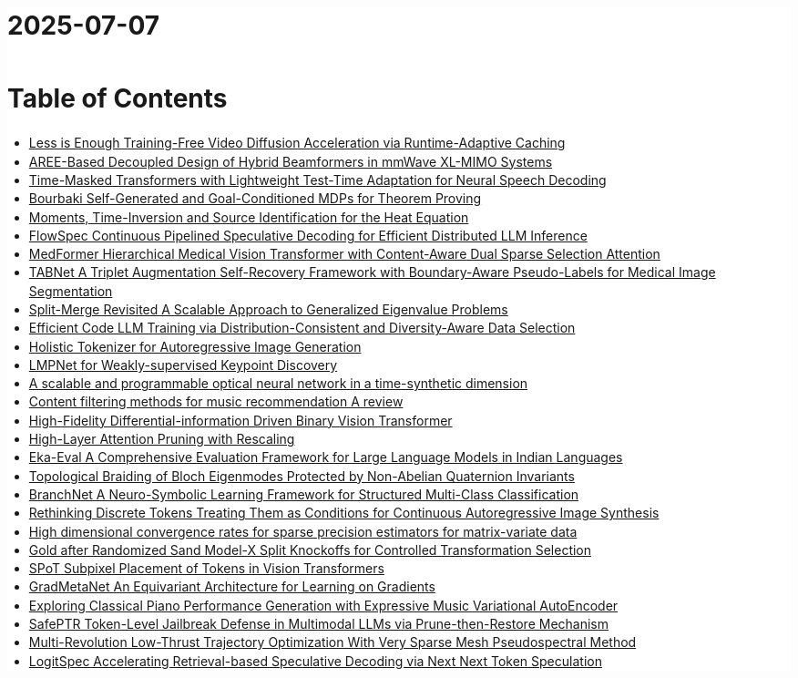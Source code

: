 # 2025-07-07

# Table of Contents
* [Less is Enough Training-Free Video Diffusion Acceleration via Runtime-Adaptive Caching](#Less-is-Enough-Training-Free-Video-Diffusion-Acceleration-via-Runtime-Adaptive-Caching)
* [AREE-Based Decoupled Design of Hybrid Beamformers in mmWave XL-MIMO Systems](#AREE-Based-Decoupled-Design-of-Hybrid-Beamformers-in-mmWave-XL-MIMO-Systems)
* [Time-Masked Transformers with Lightweight Test-Time Adaptation for Neural Speech Decoding](#Time-Masked-Transformers-with-Lightweight-Test-Time-Adaptation-for-Neural-Speech-Decoding)
* [Bourbaki Self-Generated and Goal-Conditioned MDPs for Theorem Proving](#Bourbaki-Self-Generated-and-Goal-Conditioned-MDPs-for-Theorem-Proving)
* [Moments, Time-Inversion and Source Identification for the Heat Equation](#Moments,-Time-Inversion-and-Source-Identification-for-the-Heat-Equation)
* [FlowSpec Continuous Pipelined Speculative Decoding for Efficient Distributed LLM Inference](#FlowSpec-Continuous-Pipelined-Speculative-Decoding-for-Efficient-Distributed-LLM-Inference)
* [MedFormer Hierarchical Medical Vision Transformer with Content-Aware Dual Sparse Selection Attention](#MedFormer-Hierarchical-Medical-Vision-Transformer-with-Content-Aware-Dual-Sparse-Selection-Attention)
* [TABNet A Triplet Augmentation Self-Recovery Framework with Boundary-Aware Pseudo-Labels for Medical Image Segmentation](#TABNet-A-Triplet-Augmentation-Self-Recovery-Framework-with-Boundary-Aware-Pseudo-Labels-for-Medical-Image-Segmentation)
* [Split-Merge Revisited A Scalable Approach to Generalized Eigenvalue Problems](#Split-Merge-Revisited-A-Scalable-Approach-to-Generalized-Eigenvalue-Problems)
* [Efficient Code LLM Training via Distribution-Consistent and Diversity-Aware Data Selection](#Efficient-Code-LLM-Training-via-Distribution-Consistent-and-Diversity-Aware-Data-Selection)
* [Holistic Tokenizer for Autoregressive Image Generation](#Holistic-Tokenizer-for-Autoregressive-Image-Generation)
* [LMPNet for Weakly-supervised Keypoint Discovery](#LMPNet-for-Weakly-supervised-Keypoint-Discovery)
* [A scalable and programmable optical neural network in a time-synthetic dimension](#A-scalable-and-programmable-optical-neural-network-in-a-time-synthetic-dimension)
* [Content filtering methods for music recommendation A review](#Content-filtering-methods-for-music-recommendation-A-review)
* [High-Fidelity Differential-information Driven Binary Vision Transformer](#High-Fidelity-Differential-information-Driven-Binary-Vision-Transformer)
* [High-Layer Attention Pruning with Rescaling](#High-Layer-Attention-Pruning-with-Rescaling)
* [Eka-Eval  A Comprehensive Evaluation Framework for Large Language Models in Indian Languages](#Eka-Eval--A-Comprehensive-Evaluation-Framework-for-Large-Language-Models-in-Indian-Languages)
* [Topological Braiding of Bloch Eigenmodes Protected by Non-Abelian Quaternion Invariants](#Topological-Braiding-of-Bloch-Eigenmodes-Protected-by-Non-Abelian-Quaternion-Invariants)
* [BranchNet A Neuro-Symbolic Learning Framework for Structured Multi-Class Classification](#BranchNet-A-Neuro-Symbolic-Learning-Framework-for-Structured-Multi-Class-Classification)
* [Rethinking Discrete Tokens Treating Them as Conditions for Continuous Autoregressive Image Synthesis](#Rethinking-Discrete-Tokens-Treating-Them-as-Conditions-for-Continuous-Autoregressive-Image-Synthesis)
* [High dimensional convergence rates for sparse precision estimators for matrix-variate data](#High-dimensional-convergence-rates-for-sparse-precision-estimators-for-matrix-variate-data)
* [Gold after Randomized Sand Model-X Split Knockoffs for Controlled Transformation Selection](#Gold-after-Randomized-Sand-Model-X-Split-Knockoffs-for-Controlled-Transformation-Selection)
* [SPoT Subpixel Placement of Tokens in Vision Transformers](#SPoT-Subpixel-Placement-of-Tokens-in-Vision-Transformers)
* [GradMetaNet An Equivariant Architecture for Learning on Gradients](#GradMetaNet-An-Equivariant-Architecture-for-Learning-on-Gradients)
* [Exploring Classical Piano Performance Generation with Expressive Music Variational AutoEncoder](#Exploring-Classical-Piano-Performance-Generation-with-Expressive-Music-Variational-AutoEncoder)
* [SafePTR Token-Level Jailbreak Defense in Multimodal LLMs via Prune-then-Restore Mechanism](#SafePTR-Token-Level-Jailbreak-Defense-in-Multimodal-LLMs-via-Prune-then-Restore-Mechanism)
* [Multi-Revolution Low-Thrust Trajectory Optimization With Very Sparse Mesh Pseudospectral Method](#Multi-Revolution-Low-Thrust-Trajectory-Optimization-With-Very-Sparse-Mesh-Pseudospectral-Method)
* [LogitSpec Accelerating Retrieval-based Speculative Decoding via Next Next Token Speculation](#LogitSpec-Accelerating-Retrieval-based-Speculative-Decoding-via-Next-Next-Token-Speculation)